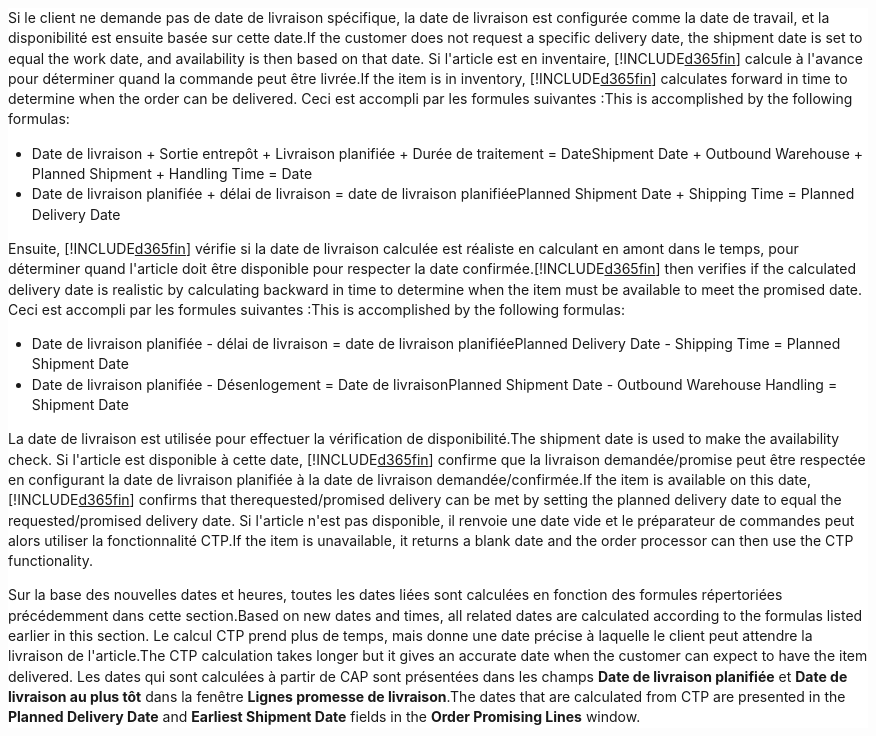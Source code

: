 <span data-ttu-id="beeb9-136">Si le client ne demande pas de date de livraison spécifique, la date de livraison est configurée comme la date de travail, et la disponibilité est ensuite basée sur cette date.</span><span class="sxs-lookup"><span data-stu-id="beeb9-136">If the customer does not request a specific delivery date, the shipment date is set to equal the work date, and availability is then based on that date.</span></span> <span data-ttu-id="beeb9-137">Si l'article est en inventaire, [!INCLUDE[d365fin](includes/d365fin_md.md)] calcule à l'avance pour déterminer quand la commande peut être livrée.</span><span class="sxs-lookup"><span data-stu-id="beeb9-137">If the item is in inventory, [!INCLUDE[d365fin](includes/d365fin_md.md)] calculates forward in time to determine when the order can be delivered.</span></span> <span data-ttu-id="beeb9-138">Ceci est accompli par les formules suivantes :</span><span class="sxs-lookup"><span data-stu-id="beeb9-138">This is accomplished by the following formulas:</span></span>  

- <span data-ttu-id="beeb9-139">Date de livraison + Sortie entrepôt + Livraison planifiée + Durée de traitement = Date</span><span class="sxs-lookup"><span data-stu-id="beeb9-139">Shipment Date + Outbound Warehouse + Planned Shipment + Handling Time = Date</span></span>  
- <span data-ttu-id="beeb9-140">Date de livraison planifiée + délai de livraison = date de livraison planifiée</span><span class="sxs-lookup"><span data-stu-id="beeb9-140">Planned Shipment Date + Shipping Time = Planned Delivery Date</span></span>  

<span data-ttu-id="beeb9-141">Ensuite, [!INCLUDE[d365fin](includes/d365fin_md.md)] vérifie si la date de livraison calculée est réaliste en calculant en amont dans le temps, pour déterminer quand l'article doit être disponible pour respecter la date confirmée.</span><span class="sxs-lookup"><span data-stu-id="beeb9-141">[!INCLUDE[d365fin](includes/d365fin_md.md)] then verifies if the calculated delivery date is realistic by calculating backward in time to determine when the item must be available to meet the promised date.</span></span> <span data-ttu-id="beeb9-142">Ceci est accompli par les formules suivantes :</span><span class="sxs-lookup"><span data-stu-id="beeb9-142">This is accomplished by the following formulas:</span></span>  

- <span data-ttu-id="beeb9-143">Date de livraison planifiée - délai de livraison = date de livraison planifiée</span><span class="sxs-lookup"><span data-stu-id="beeb9-143">Planned Delivery Date - Shipping Time = Planned Shipment Date</span></span>  
- <span data-ttu-id="beeb9-144">Date de livraison planifiée - Désenlogement = Date de livraison</span><span class="sxs-lookup"><span data-stu-id="beeb9-144">Planned Shipment Date - Outbound Warehouse Handling = Shipment Date</span></span>  

<span data-ttu-id="beeb9-145">La date de livraison est utilisée pour effectuer la vérification de disponibilité.</span><span class="sxs-lookup"><span data-stu-id="beeb9-145">The shipment date is used to make the availability check.</span></span> <span data-ttu-id="beeb9-146">Si l'article est disponible à cette date, [!INCLUDE[d365fin](includes/d365fin_md.md)] confirme que la livraison demandée/promise peut être respectée en configurant la date de livraison planifiée à la date de livraison demandée/confirmée.</span><span class="sxs-lookup"><span data-stu-id="beeb9-146">If the item is available on this date, [!INCLUDE[d365fin](includes/d365fin_md.md)] confirms that therequested/promised delivery can be met by setting the planned delivery date to equal the requested/promised delivery date.</span></span> <span data-ttu-id="beeb9-147">Si l'article n'est pas disponible, il renvoie une date vide et le préparateur de commandes peut alors utiliser la fonctionnalité CTP.</span><span class="sxs-lookup"><span data-stu-id="beeb9-147">If the item is unavailable, it returns a blank date and the order processor can then use the CTP functionality.</span></span>  

<span data-ttu-id="beeb9-148">Sur la base des nouvelles dates et heures, toutes les dates liées sont calculées en fonction des formules répertoriées précédemment dans cette section.</span><span class="sxs-lookup"><span data-stu-id="beeb9-148">Based on new dates and times, all related dates are calculated according to the formulas listed earlier in this section.</span></span> <span data-ttu-id="beeb9-149">Le calcul CTP prend plus de temps, mais donne une date précise à laquelle le client peut attendre la livraison de l'article.</span><span class="sxs-lookup"><span data-stu-id="beeb9-149">The CTP calculation takes longer but it gives an accurate date when the customer can expect to have the item delivered.</span></span> <span data-ttu-id="beeb9-150">Les dates qui sont calculées à partir de CAP sont présentées dans les champs **Date de livraison planifiée** et **Date de livraison au plus tôt** dans la fenêtre **Lignes promesse de livraison**.</span><span class="sxs-lookup"><span data-stu-id="beeb9-150">The dates that are calculated from CTP are presented in the **Planned Delivery Date** and **Earliest Shipment Date** fields in the **Order Promising Lines** window.</span></span>  
